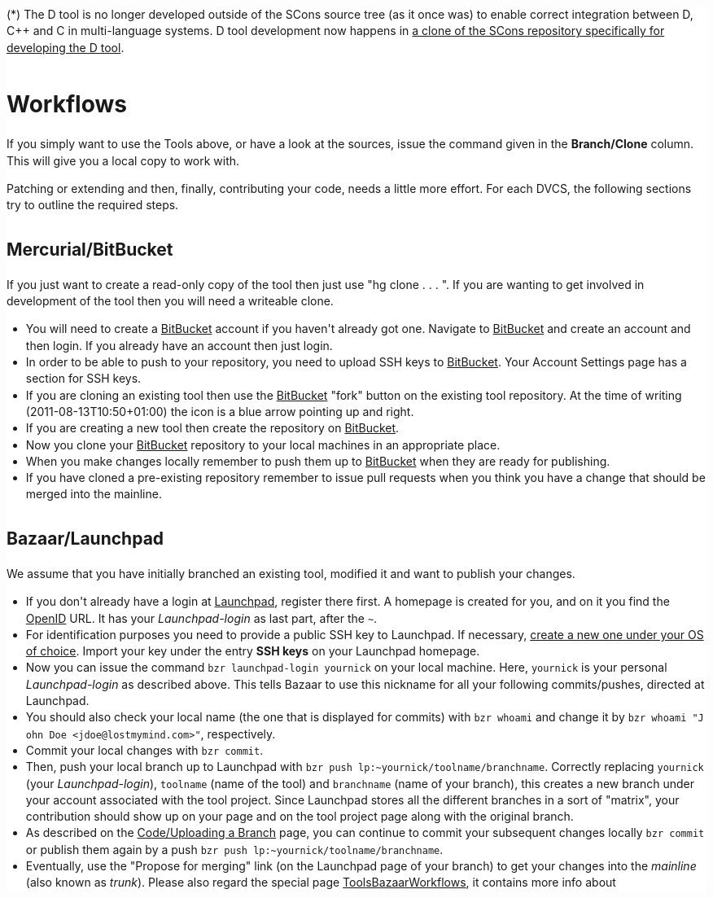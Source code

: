 (*) The D tool is no longer developed outside of the SCons source tree (as it once was) to enable correct integration between D, C++ and C in multi-language systems.  D tool development now happens in [a clone of the SCons repository specifically for developing the D tool](https://bitbucket.org/russel/scons_d_tooling). 


# Workflows

If you simply want to use the Tools above, or have a look at the sources, issue the command given in the **Branch/Clone** column. This will give you a local copy to work with. 

Patching or extending and then, finally, contributing your code, needs a little more effort.  For each DVCS, the following sections try to outline the required steps. 


## Mercurial/BitBucket

If you just want to create a read-only copy of the tool then just use "hg clone . . . ".   If you are wanting to get involved in development of the tool then you will need a writeable clone. 

* You will need to create a [BitBucket](https://bitbucket.org/) account if you haven't already got one.  Navigate to [BitBucket](https://bitbucket.org/) and create an account and then login.  If you already have an account then just login. 
* In order to be able to push to your repository, you need to upload SSH keys to [BitBucket](https://bitbucket.org/).  Your Account Settings page has a section for SSH keys. 
* If you are cloning an existing  tool then use the [BitBucket](https://bitbucket.org/) "fork" button on the existing tool repository.  At the time of writing (2011-08-13T10:50+01:00) the icon is a blue arrow pointing up and right. 
* If you are creating a new tool then create the repository on [BitBucket](https://bitbucket.org/). 
* Now you clone your [BitBucket](https://bitbucket.org/) repository to your local machines in an appropriate place. 
* When you make changes locally remember to push them up to [BitBucket](https://bitbucket.org/) when they are ready for publishing. 
* If you have cloned a pre-existing repository remember to issue pull requests when you think you have a change that should be merged into the mainline. 

## Bazaar/Launchpad

We assume that you have initially branched an existing tool, modified it and want to publish your changes. 

* If you don't already have a login at [Launchpad](https://launchpad.net), register there first. A homepage is created for you, and on it you find the [OpenID](https://launchpad.net/+help/openid.html) URL. It has your _Launchpad-login_ as last part, after the `~`. 
* For identification purposes you need to provide a public SSH key to Launchpad. If necessary, [create a new one under your OS of choice](https://help.launchpad.net/YourAccount/CreatingAnSSHKeyPair). Import your key under the entry **SSH keys** on your Launchpad homepage. 
* Now you can issue the command `bzr launchpad-login yournick` on your local machine. Here, `yournick` is your personal _Launchpad-login_ as described above. This tells Bazaar to use this nickname for all your following commits/pushes, directed at Launchpad. 
* You should also check your local name (the one that is displayed for commits) with `bzr whoami` and change it by `bzr whoami "John Doe <jdoe@lostmymind.com>"`, respectively. 
* Commit your local changes with `bzr commit`. 
* Then, push your local branch up to Launchpad with `bzr push lp:~yournick/toolname/branchname`. Correctly replacing `yournick` (your _Launchpad-login_), `toolname` (name of the tool) and `branchname` (name of your branch), this creates a new branch under your account associated with the tool project. Since Launchpad stores all the different branches in a sort of "matrix", your contribution should show up on your page and on the tool project page along with the original branch. 
* As described on the [Code/Uploading a Branch](https://help.launchpad.net/Code/UploadingABranch) page, you can continue to commit your subsequent changes locally `bzr commit` or publish them again by a push `bzr push lp:~yournick/toolname/branchname`. 
* Eventually, use the "Propose for merging" link (on the Launchpad page of your branch) to get your changes into the _mainline_ (also known as _trunk_). 
Please also regard the special page [ToolsBazaarWorkflows](ToolsBazaarWorkflows), it contains more info about 
